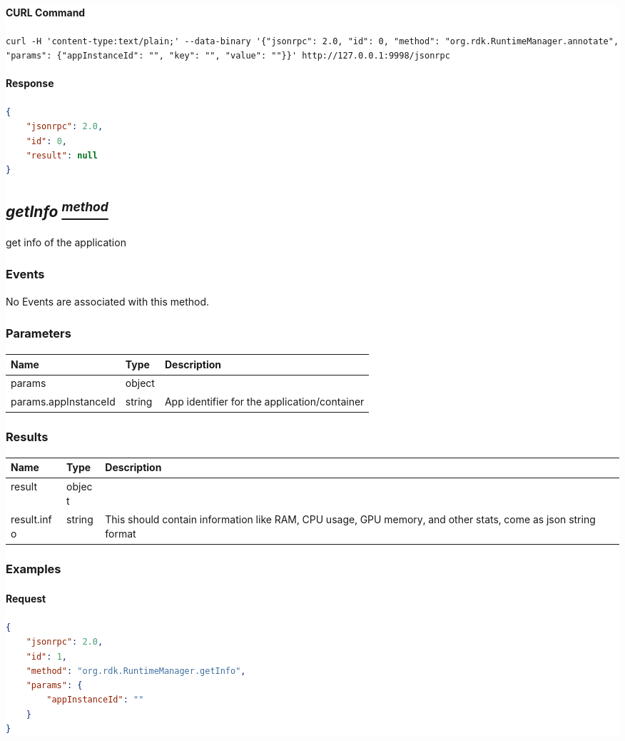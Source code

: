
#### CURL Command

```curl
curl -H 'content-type:text/plain;' --data-binary '{"jsonrpc": 2.0, "id": 0, "method": "org.rdk.RuntimeManager.annotate", "params": {"appInstanceId": "", "key": "", "value": ""}}' http://127.0.0.1:9998/jsonrpc
```


#### Response

```json
{
    "jsonrpc": 2.0,
    "id": 0,
    "result": null
}
```

<a id="getInfo"></a>
## *getInfo [<sup>method</sup>](#Methods)*

get info of the application

### Events
No Events are associated with this method.
### Parameters
| Name | Type | Description |
| :-------- | :-------- | :-------- |
| params | object |  |
| params.appInstanceId | string | App identifier for the application/container |
### Results
| Name | Type | Description |
| :-------- | :-------- | :-------- |
| result | object |  |
| result.info | string | This should contain information like RAM, CPU usage, GPU memory, and other stats, come as json string format |

### Examples


#### Request

```json
{
    "jsonrpc": 2.0,
    "id": 1,
    "method": "org.rdk.RuntimeManager.getInfo",
    "params": {
        "appInstanceId": ""
    }
}
```
